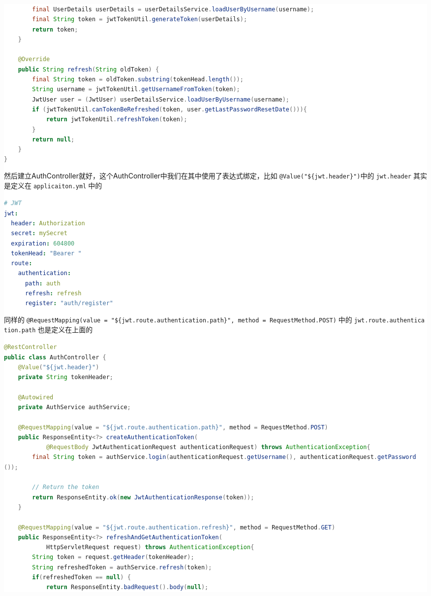 ```java
        final UserDetails userDetails = userDetailsService.loadUserByUsername(username);
        final String token = jwtTokenUtil.generateToken(userDetails);
        return token;
    }

    @Override
    public String refresh(String oldToken) {
        final String token = oldToken.substring(tokenHead.length());
        String username = jwtTokenUtil.getUsernameFromToken(token);
        JwtUser user = (JwtUser) userDetailsService.loadUserByUsername(username);
        if (jwtTokenUtil.canTokenBeRefreshed(token, user.getLastPasswordResetDate())){
            return jwtTokenUtil.refreshToken(token);
        }
        return null;
    }
}
```

然后建立AuthController就好，这个AuthController中我们在其中使用了表达式绑定，比如 `@Value("${jwt.header}")`中的 `jwt.header` 其实是定义在 `applicaiton.yml` 中的

```yml
# JWT
jwt:
  header: Authorization
  secret: mySecret
  expiration: 604800
  tokenHead: "Bearer "
  route:
    authentication:
      path: auth
      refresh: refresh
      register: "auth/register"
```

同样的 `@RequestMapping(value = "${jwt.route.authentication.path}", method = RequestMethod.POST)` 中的 `jwt.route.authentication.path` 也是定义在上面的

```java
@RestController
public class AuthController {
    @Value("${jwt.header}")
    private String tokenHeader;

    @Autowired
    private AuthService authService;

    @RequestMapping(value = "${jwt.route.authentication.path}", method = RequestMethod.POST)
    public ResponseEntity<?> createAuthenticationToken(
            @RequestBody JwtAuthenticationRequest authenticationRequest) throws AuthenticationException{
        final String token = authService.login(authenticationRequest.getUsername(), authenticationRequest.getPassword());

        // Return the token
        return ResponseEntity.ok(new JwtAuthenticationResponse(token));
    }

    @RequestMapping(value = "${jwt.route.authentication.refresh}", method = RequestMethod.GET)
    public ResponseEntity<?> refreshAndGetAuthenticationToken(
            HttpServletRequest request) throws AuthenticationException{
        String token = request.getHeader(tokenHeader);
        String refreshedToken = authService.refresh(token);
        if(refreshedToken == null) {
            return ResponseEntity.badRequest().body(null);
```